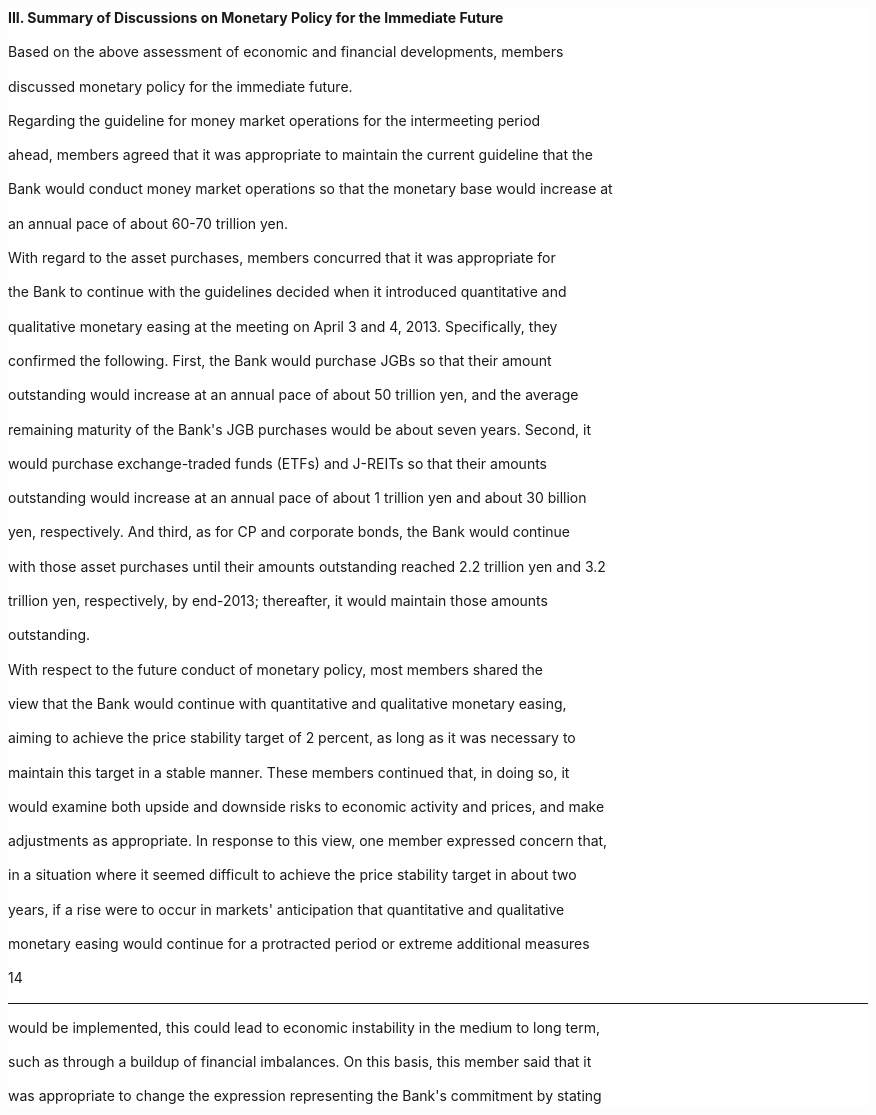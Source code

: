 **III. Summary of Discussions on Monetary Policy for the Immediate Future**

Based on the above assessment of economic and financial developments, members

discussed monetary policy for the immediate future.

Regarding the guideline for money market operations for the intermeeting period

ahead, members agreed that it was appropriate to maintain the current guideline that the

Bank would conduct money market operations so that the monetary base would increase at

an annual pace of about 60-70 trillion yen.

With regard to the asset purchases, members concurred that it was appropriate for

the Bank to continue with the guidelines decided when it introduced quantitative and

qualitative monetary easing at the meeting on April 3 and 4, 2013. Specifically, they

confirmed the following. First, the Bank would purchase JGBs so that their amount

outstanding would increase at an annual pace of about 50 trillion yen, and the average

remaining maturity of the Bank's JGB purchases would be about seven years. Second, it

would purchase exchange-traded funds (ETFs) and J-REITs so that their amounts

outstanding would increase at an annual pace of about 1 trillion yen and about 30 billion

yen, respectively. And third, as for CP and corporate bonds, the Bank would continue

with those asset purchases until their amounts outstanding reached 2.2 trillion yen and 3.2

trillion yen, respectively, by end-2013; thereafter, it would maintain those amounts

outstanding.

With respect to the future conduct of monetary policy, most members shared the

view that the Bank would continue with quantitative and qualitative monetary easing,

aiming to achieve the price stability target of 2 percent, as long as it was necessary to

maintain this target in a stable manner. These members continued that, in doing so, it

would examine both upside and downside risks to economic activity and prices, and make

adjustments as appropriate. In response to this view, one member expressed concern that,

in a situation where it seemed difficult to achieve the price stability target in about two

years, if a rise were to occur in markets' anticipation that quantitative and qualitative

monetary easing would continue for a protracted period or extreme additional measures

14


-----

would be implemented, this could lead to economic instability in the medium to long term,

such as through a buildup of financial imbalances. On this basis, this member said that it

was appropriate to change the expression representing the Bank's commitment by stating

